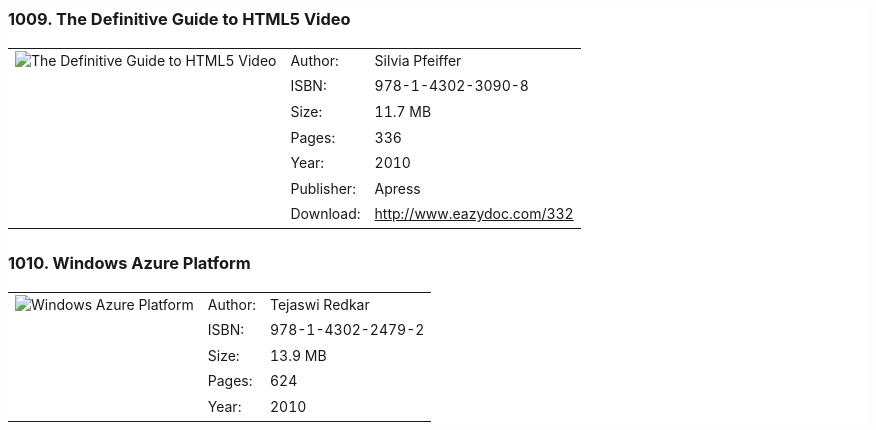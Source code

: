 ### 1009. The Definitive Guide to HTML5 Video

<table>
    <tr>
        <td rowspan="7">
            <img alt="The Definitive Guide to HTML5 Video" src="http://it-ebooks.info/images/ebooks/6/the_definitive_guide_to_html5_video.jpg">
        </td>
        <td>Author:</td>
        <td>Silvia Pfeiffer</td>
    </tr>
    <tr>
        <td>ISBN:</td>
        <td>978-1-4302-3090-8</td>
    </tr>
    <tr>
        <td>Size:</td>
        <td>11.7 MB</td>
    </tr>
    <tr>
        <td>Pages:</td>
        <td>336</td>
    </tr>
    <tr>
        <td>Year:</td>
        <td>2010</td>
    </tr>
    <tr>
        <td>Publisher:</td>
        <td>Apress</td>
    </tr>
    <tr>
        <td>Download:</td>
        <td><a title="Download The Definitive Guide to HTML5 Video pdf" href="http://www.eazydoc.com/332">http://www.eazydoc.com/332</a></td>
    </tr>
</table>

### 1010. Windows Azure Platform

<table>
    <tr>
        <td rowspan="7">
            <img alt="Windows Azure Platform" src="http://it-ebooks.info/images/ebooks/6/windows_azure_platform.jpg">
        </td>
        <td>Author:</td>
        <td>Tejaswi Redkar</td>
    </tr>
    <tr>
        <td>ISBN:</td>
        <td>978-1-4302-2479-2</td>
    </tr>
    <tr>
        <td>Size:</td>
        <td>13.9 MB</td>
    </tr>
    <tr>
        <td>Pages:</td>
        <td>624</td>
    </tr>
    <tr>
        <td>Year:</td>
        <td>2010</td>